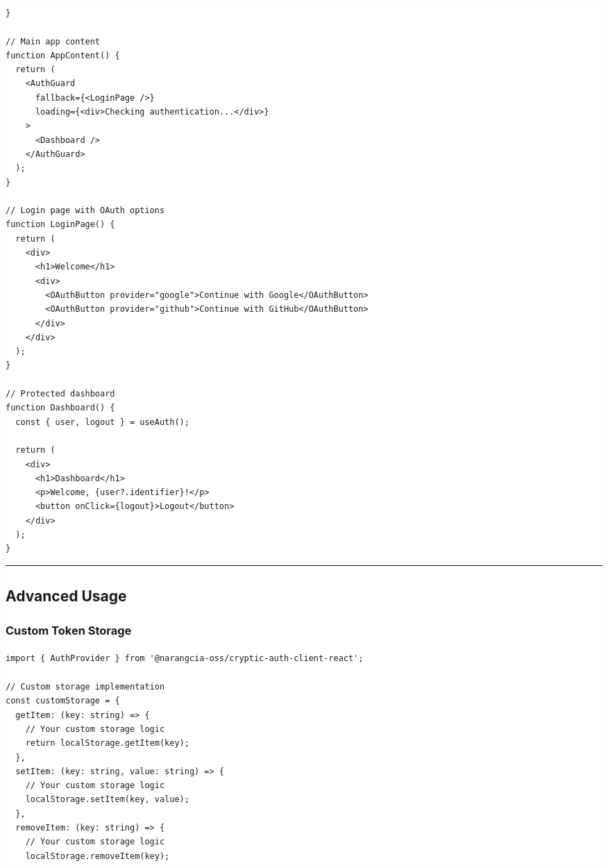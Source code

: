 ```tsx
}

// Main app content
function AppContent() {
  return (
    <AuthGuard
      fallback={<LoginPage />}
      loading={<div>Checking authentication...</div>}
    >
      <Dashboard />
    </AuthGuard>
  );
}

// Login page with OAuth options
function LoginPage() {
  return (
    <div>
      <h1>Welcome</h1>
      <div>
        <OAuthButton provider="google">Continue with Google</OAuthButton>
        <OAuthButton provider="github">Continue with GitHub</OAuthButton>
      </div>
    </div>
  );
}

// Protected dashboard
function Dashboard() {
  const { user, logout } = useAuth();

  return (
    <div>
      <h1>Dashboard</h1>
      <p>Welcome, {user?.identifier}!</p>
      <button onClick={logout}>Logout</button>
    </div>
  );
}
```

---

## Advanced Usage

### Custom Token Storage

```tsx
import { AuthProvider } from '@narangcia-oss/cryptic-auth-client-react';

// Custom storage implementation
const customStorage = {
  getItem: (key: string) => {
    // Your custom storage logic
    return localStorage.getItem(key);
  },
  setItem: (key: string, value: string) => {
    // Your custom storage logic
    localStorage.setItem(key, value);
  },
  removeItem: (key: string) => {
    // Your custom storage logic
    localStorage.removeItem(key);
```